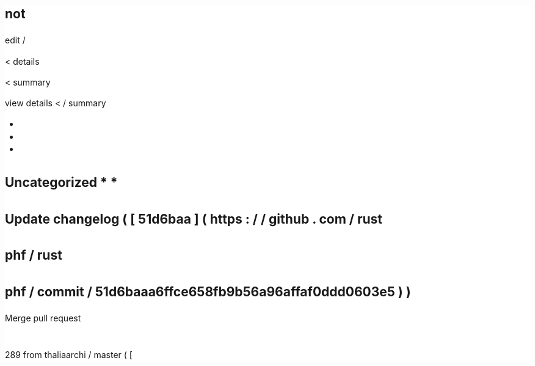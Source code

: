 not
-
edit
/
>
<
details
>
<
summary
>
view
details
<
/
summary
>
*
*
*
Uncategorized
*
*
-
Update
changelog
(
[
51d6baa
]
(
https
:
/
/
github
.
com
/
rust
-
phf
/
rust
-
phf
/
commit
/
51d6baaa6ffce658fb9b56a96affaf0ddd0603e5
)
)
-
Merge
pull
request
#
289
from
thaliaarchi
/
master
(
[